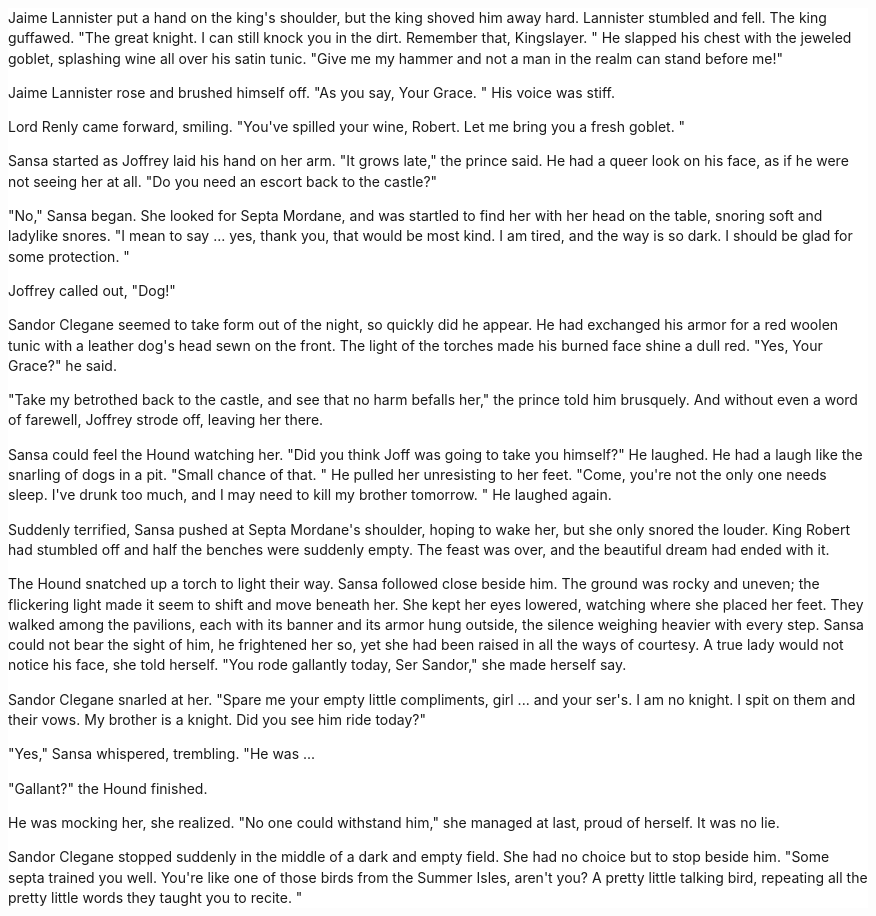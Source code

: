 Jaime Lannister put a hand on the king's shoulder, but the king shoved him away hard. Lannister stumbled and fell. The king guffawed. "The great knight. I can still knock you in the dirt. Remember that, Kingslayer. " He slapped his chest with the jeweled goblet, splashing wine all over his satin tunic. "Give me my hammer and not a man in the realm can stand before me!"

Jaime Lannister rose and brushed himself off. "As you say, Your Grace. " His voice was stiff.

Lord Renly came forward, smiling. "You've spilled your wine, Robert. Let me bring you a fresh goblet. "

Sansa started as Joffrey laid his hand on her arm. "It grows late," the prince said. He had a queer look on his face, as if he were not seeing her at all. "Do you need an escort back to the castle?"

"No," Sansa began. She looked for Septa Mordane, and was startled to find her with her head on the table, snoring soft and ladylike snores. "I mean to say ... yes, thank you, that would be most kind. I am tired, and the way is so dark. I should be glad for some protection. "

Joffrey called out, "Dog!"

Sandor Clegane seemed to take form out of the night, so quickly did he appear. He had exchanged his armor for a red woolen tunic with a leather dog's head sewn on the front. The light of the torches made his burned face shine a dull red. "Yes, Your Grace?" he said.

"Take my betrothed back to the castle, and see that no harm befalls her," the prince told him brusquely. And without even a word of farewell, Joffrey strode off, leaving her there.

Sansa could feel the Hound watching her. "Did you think Joff was going to take you himself?" He laughed. He had a laugh like the snarling of dogs in a pit. "Small chance of that. " He pulled her unresisting to her feet. "Come, you're not the only one needs sleep. I've drunk too much, and I may need to kill my brother tomorrow. " He laughed again.

Suddenly terrified, Sansa pushed at Septa Mordane's shoulder, hoping to wake her, but she only snored the louder. King Robert had stumbled off and half the benches were suddenly empty. The feast was over, and the beautiful dream had ended with it.

The Hound snatched up a torch to light their way. Sansa followed close beside him. The ground was rocky and uneven; the flickering light made it seem to shift and move beneath her. She kept her eyes lowered, watching where she placed her feet. They walked among the pavilions, each with its banner and its armor hung outside, the silence weighing heavier with every step. Sansa could not bear the sight of him, he frightened her so, yet she had been raised in all the ways of courtesy. A true lady would not notice his face, she told herself. "You rode gallantly today, Ser Sandor," she made herself say.

Sandor Clegane snarled at her. "Spare me your empty little compliments, girl ... and your ser's. I am no knight. I spit on them and their vows. My brother is a knight. Did you see him ride today?"

"Yes," Sansa whispered, trembling. "He was ...

"Gallant?" the Hound finished.

He was mocking her, she realized. "No one could withstand him," she managed at last, proud of herself. It was no lie.

Sandor Clegane stopped suddenly in the middle of a dark and empty field. She had no choice but to stop beside him. "Some septa trained you well. You're like one of those birds from the Summer Isles, aren't you? A pretty little talking bird, repeating all the pretty little words they taught you to recite. "
